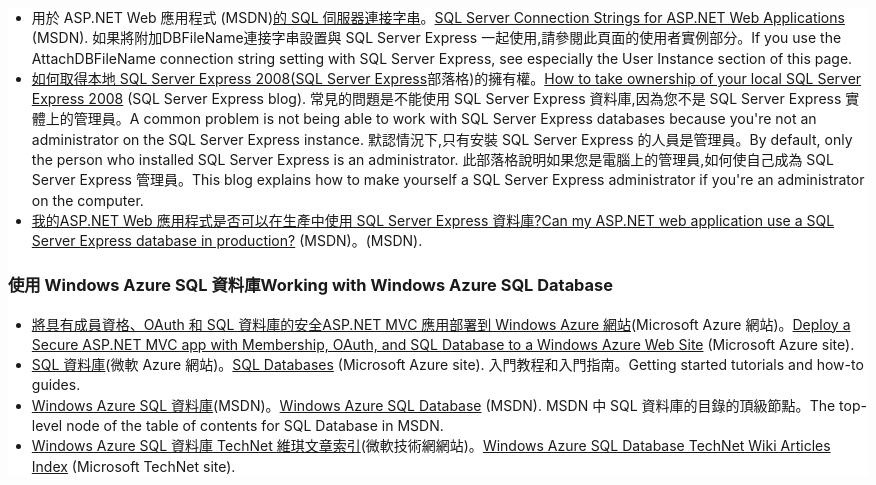 - <span data-ttu-id="9dc1c-292">用於 ASP.NET Web 應用程式 (MSDN)[的 SQL 伺服器連接字串](https://msdn.microsoft.com/library/jj653752.aspx)。</span><span class="sxs-lookup"><span data-stu-id="9dc1c-292">[SQL Server Connection Strings for ASP.NET Web Applications](https://msdn.microsoft.com/library/jj653752.aspx) (MSDN).</span></span> <span data-ttu-id="9dc1c-293">如果將附加DBFileName連接字串設置與 SQL Server Express 一起使用,請參閱此頁面的使用者實例部分。</span><span class="sxs-lookup"><span data-stu-id="9dc1c-293">If you use the AttachDBFileName connection string setting with SQL Server Express, see especially the User Instance section of this page.</span></span>
- <span data-ttu-id="9dc1c-294">[如何取得本地 SQL Server Express 2008(SQL Server Express](https://blogs.msdn.com/b/sqlexpress/archive/2010/02/23/how-to-take-ownership-of-your-local-sql-server-2008-express.aspx)部落格)的擁有權。</span><span class="sxs-lookup"><span data-stu-id="9dc1c-294">[How to take ownership of your local SQL Server Express 2008](https://blogs.msdn.com/b/sqlexpress/archive/2010/02/23/how-to-take-ownership-of-your-local-sql-server-2008-express.aspx) (SQL Server Express blog).</span></span> <span data-ttu-id="9dc1c-295">常見的問題是不能使用 SQL Server Express 資料庫,因為您不是 SQL Server Express 實體上的管理員。</span><span class="sxs-lookup"><span data-stu-id="9dc1c-295">A common problem is not being able to work with SQL Server Express databases because you're not an administrator on the SQL Server Express instance.</span></span> <span data-ttu-id="9dc1c-296">默認情況下,只有安裝 SQL Server Express 的人員是管理員。</span><span class="sxs-lookup"><span data-stu-id="9dc1c-296">By default, only the person who installed SQL Server Express is an administrator.</span></span> <span data-ttu-id="9dc1c-297">此部落格說明如果您是電腦上的管理員,如何使自己成為 SQL Server Express 管理員。</span><span class="sxs-lookup"><span data-stu-id="9dc1c-297">This blog explains how to make yourself a SQL Server Express administrator if you're an administrator on the computer.</span></span>
- [<span data-ttu-id="9dc1c-298">我的ASP.NET Web 應用程式是否可以在生產中使用 SQL Server Express 資料庫?</span><span class="sxs-lookup"><span data-stu-id="9dc1c-298">Can my ASP.NET web application use a SQL Server Express database in production?</span></span>](https://msdn.microsoft.com/library/jj653753.aspx#sql_express_in_production) <span data-ttu-id="9dc1c-299">(MSDN)。</span><span class="sxs-lookup"><span data-stu-id="9dc1c-299">(MSDN).</span></span>

<a id="ssdb"></a>

### <a name="working-with-windows-azure-sql-database"></a><span data-ttu-id="9dc1c-300">使用 Windows Azure SQL 資料庫</span><span class="sxs-lookup"><span data-stu-id="9dc1c-300">Working with Windows Azure SQL Database</span></span>

- <span data-ttu-id="9dc1c-301">[將具有成員資格、OAuth 和 SQL 資料庫的安全ASP.NET MVC 應用部署到 Windows Azure 網站](https://docs.microsoft.com/aspnet/core/security/authorization/secure-data)(Microsoft Azure 網站)。</span><span class="sxs-lookup"><span data-stu-id="9dc1c-301">[Deploy a Secure ASP.NET MVC app with Membership, OAuth, and SQL Database to a Windows Azure Web Site](https://docs.microsoft.com/aspnet/core/security/authorization/secure-data) (Microsoft Azure site).</span></span>
- <span data-ttu-id="9dc1c-302">[SQL 資料庫](https://docs.microsoft.com/azure/sql-database/)(微軟 Azure 網站)。</span><span class="sxs-lookup"><span data-stu-id="9dc1c-302">[SQL Databases](https://docs.microsoft.com/azure/sql-database/) (Microsoft Azure site).</span></span> <span data-ttu-id="9dc1c-303">入門教程和入門指南。</span><span class="sxs-lookup"><span data-stu-id="9dc1c-303">Getting started tutorials and how-to guides.</span></span>
- <span data-ttu-id="9dc1c-304">[Windows Azure SQL 資料庫](https://msdn.microsoft.com/library/windowsazure/ee336279.aspx)(MSDN)。</span><span class="sxs-lookup"><span data-stu-id="9dc1c-304">[Windows Azure SQL Database](https://msdn.microsoft.com/library/windowsazure/ee336279.aspx) (MSDN).</span></span> <span data-ttu-id="9dc1c-305">MSDN 中 SQL 資料庫的目錄的頂級節點。</span><span class="sxs-lookup"><span data-stu-id="9dc1c-305">The top-level node of the table of contents for SQL Database in MSDN.</span></span>
- <span data-ttu-id="9dc1c-306">[Windows Azure SQL 資料庫 TechNet 維琪文章索引](https://social.technet.microsoft.com/wiki/contents/articles/2267.windows-azure-sql-database-technet-wiki-articles-index-en-us.aspx)(微軟技術網網站)。</span><span class="sxs-lookup"><span data-stu-id="9dc1c-306">[Windows Azure SQL Database TechNet Wiki Articles Index](https://social.technet.microsoft.com/wiki/contents/articles/2267.windows-azure-sql-database-technet-wiki-articles-index-en-us.aspx) (Microsoft TechNet site).</span></span>